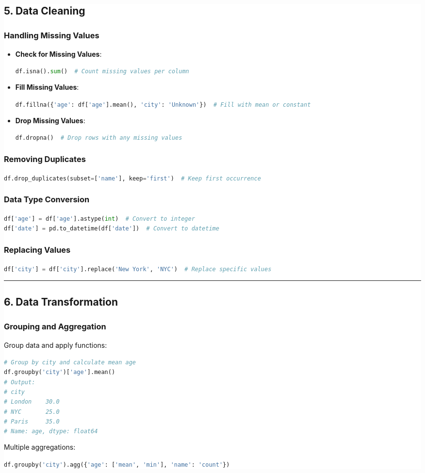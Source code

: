 
## 5. Data Cleaning

### Handling Missing Values
- **Check for Missing Values**:
  ```python
  df.isna().sum()  # Count missing values per column
  ```
- **Fill Missing Values**:
  ```python
  df.fillna({'age': df['age'].mean(), 'city': 'Unknown'})  # Fill with mean or constant
  ```
- **Drop Missing Values**:
  ```python
  df.dropna()  # Drop rows with any missing values
  ```

### Removing Duplicates
```python
df.drop_duplicates(subset=['name'], keep='first')  # Keep first occurrence
```

### Data Type Conversion
```python
df['age'] = df['age'].astype(int)  # Convert to integer
df['date'] = pd.to_datetime(df['date'])  # Convert to datetime
```

### Replacing Values
```python
df['city'] = df['city'].replace('New York', 'NYC')  # Replace specific values
```

---

## 6. Data Transformation

### Grouping and Aggregation
Group data and apply functions:
```python
# Group by city and calculate mean age
df.groupby('city')['age'].mean()
# Output:
# city
# London    30.0
# NYC       25.0
# Paris     35.0
# Name: age, dtype: float64
```

Multiple aggregations:
```python
df.groupby('city').agg({'age': ['mean', 'min'], 'name': 'count'})
```
